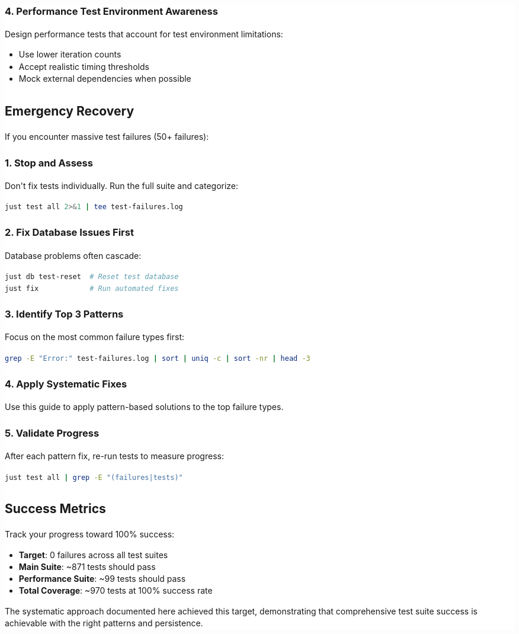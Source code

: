 ### 4. Performance Test Environment Awareness

Design performance tests that account for test environment limitations:
- Use lower iteration counts
- Accept realistic timing thresholds
- Mock external dependencies when possible

## Emergency Recovery

If you encounter massive test failures (50+ failures):

### 1. Stop and Assess

Don't fix tests individually. Run the full suite and categorize:
```bash
just test all 2>&1 | tee test-failures.log
```

### 2. Fix Database Issues First

Database problems often cascade:
```bash
just db test-reset  # Reset test database
just fix            # Run automated fixes
```

### 3. Identify Top 3 Patterns

Focus on the most common failure types first:
```bash
grep -E "Error:" test-failures.log | sort | uniq -c | sort -nr | head -3
```

### 4. Apply Systematic Fixes

Use this guide to apply pattern-based solutions to the top failure types.

### 5. Validate Progress

After each pattern fix, re-run tests to measure progress:
```bash
just test all | grep -E "(failures|tests)"
```

## Success Metrics

Track your progress toward 100% success:
- **Target**: 0 failures across all test suites
- **Main Suite**: ~871 tests should pass
- **Performance Suite**: ~99 tests should pass
- **Total Coverage**: ~970 tests at 100% success rate

The systematic approach documented here achieved this target, demonstrating that comprehensive test suite success is achievable with the right patterns and persistence.